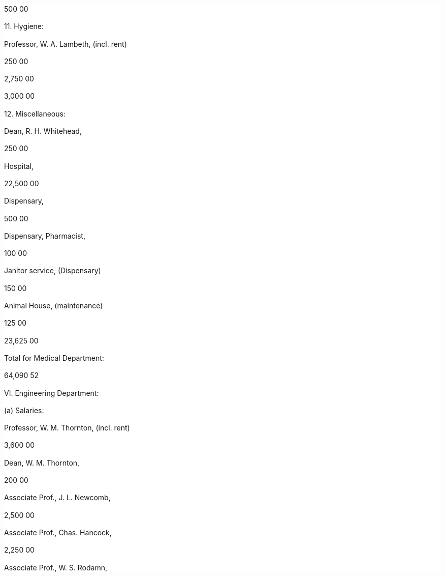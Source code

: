 500 00

11\. Hygiene:

Professor, W. A. Lambeth, (incl. rent)

250 00

2,750 00

3,000 00

12\. Miscellaneous:

Dean, R. H. Whitehead,

250 00

Hospital,

22,500 00

Dispensary,

500 00

Dispensary, Pharmacist,

100 00

Janitor service, (Dispensary)

150 00

Animal House, (maintenance)

125 00

23,625 00

Total for Medical Department:

64,090 52

VI. Engineering Department:

(a) Salaries:

Professor, W. M. Thornton, (incl. rent)

3,600 00

Dean, W. M. Thornton,

200 00

Associate Prof., J. L. Newcomb,

2,500 00

Associate Prof., Chas. Hancock,

2,250 00

Associate Prof., W. S. Rodamn,
